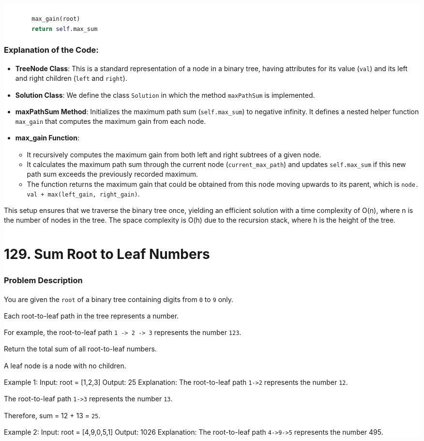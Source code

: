 ```python
        
        max_gain(root)
        return self.max_sum

```

### Explanation of the Code:

- **TreeNode Class**: This is a standard representation of a node in a binary tree, having attributes for its value (`val`) and its left and right children (`left` and `right`).
  
- **Solution Class**: We define the class `Solution` in which the method `maxPathSum` is implemented.
  
- **maxPathSum Method**: Initializes the maximum path sum (`self.max_sum`) to negative infinity. It defines a nested helper function `max_gain` that computes the maximum gain from each node.
  
- **max_gain Function**:
  - It recursively computes the maximum gain from both left and right subtrees of a given node.
  - It calculates the maximum path sum through the current node (`current_max_path`) and updates `self.max_sum` if this new path sum exceeds the previously recorded maximum.
  - The function returns the maximum gain that could be obtained from this node moving upwards to its parent, which is `node.val + max(left_gain, right_gain)`.

This setup ensures that we traverse the binary tree once, yielding an efficient solution with a time complexity of O(n), where n is the number of nodes in the tree. The space complexity is O(h) due to the recursion stack, where h is the height of the tree.

# 129. Sum Root to Leaf Numbers

### Problem Description 
You are given the `root` of a binary tree containing digits from `0` to `9` only.

Each root-to-leaf path in the tree represents a number.

For example, the root-to-leaf path `1 -> 2 -> 3` represents the number `123`.

Return the total sum of all root-to-leaf numbers.

A leaf node is a node with no children.


Example 1:
Input: root = [1,2,3]
Output: 25
Explanation:
The root-to-leaf path `1->2` represents the number `12`.

The root-to-leaf path `1->3` represents the number `13`.

Therefore, sum = 12 + 13 = `25`.


Example 2:
Input: root = [4,9,0,5,1]
Output: 1026
Explanation:
The root-to-leaf path `4->9->5` represents the number 495.
